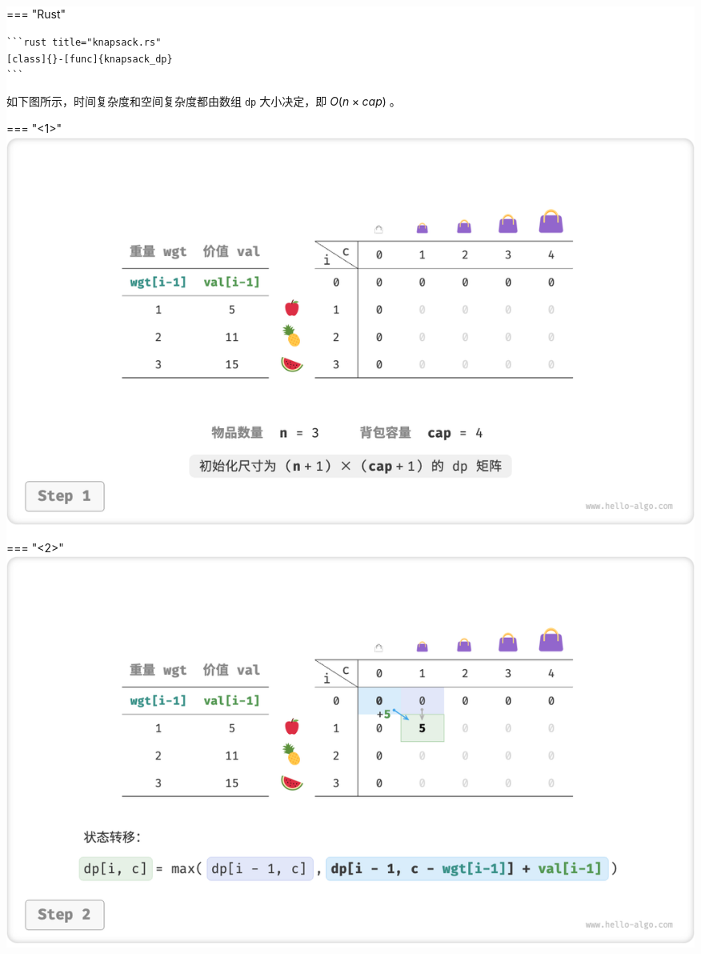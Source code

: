 === "Rust"

    ```rust title="knapsack.rs"
    [class]{}-[func]{knapsack_dp}
    ```

如下图所示，时间复杂度和空间复杂度都由数组 `dp` 大小决定，即 $O(n \times cap)$ 。

=== "<1>"
    ![0-1 背包的动态规划过程](knapsack_problem.assets/knapsack_dp_step1.png)

=== "<2>"
    ![knapsack_dp_step2](knapsack_problem.assets/knapsack_dp_step2.png)
